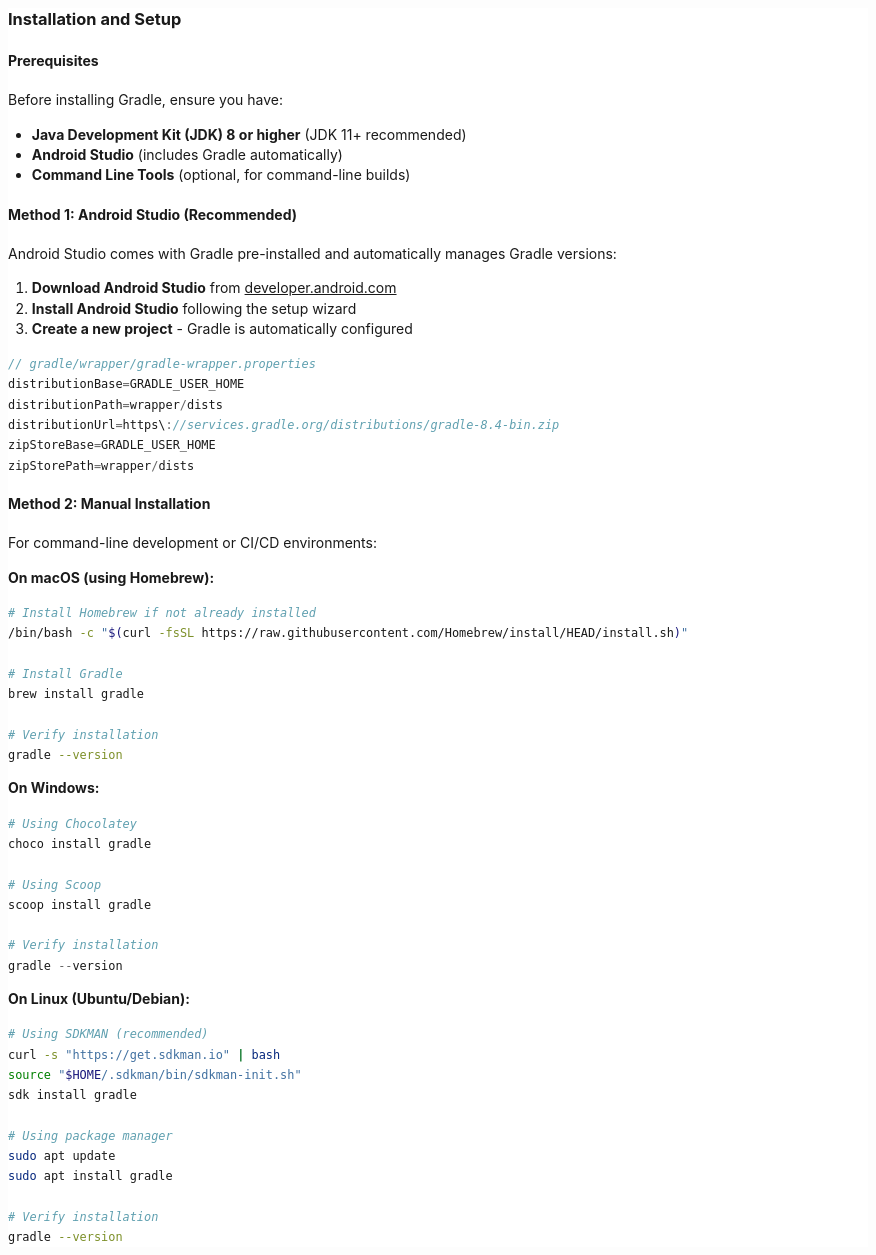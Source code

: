 ### Installation and Setup

#### Prerequisites

Before installing Gradle, ensure you have:

- **Java Development Kit (JDK) 8 or higher** (JDK 11+ recommended)
- **Android Studio** (includes Gradle automatically)
- **Command Line Tools** (optional, for command-line builds)

#### Method 1: Android Studio (Recommended)

Android Studio comes with Gradle pre-installed and automatically manages Gradle versions:

1. **Download Android Studio** from [developer.android.com](https://developer.android.com/studio)
2. **Install Android Studio** following the setup wizard
3. **Create a new project** - Gradle is automatically configured

```gradle
// gradle/wrapper/gradle-wrapper.properties
distributionBase=GRADLE_USER_HOME
distributionPath=wrapper/dists
distributionUrl=https\://services.gradle.org/distributions/gradle-8.4-bin.zip
zipStoreBase=GRADLE_USER_HOME
zipStorePath=wrapper/dists
```

#### Method 2: Manual Installation

For command-line development or CI/CD environments:

**On macOS (using Homebrew):**
```bash
# Install Homebrew if not already installed
/bin/bash -c "$(curl -fsSL https://raw.githubusercontent.com/Homebrew/install/HEAD/install.sh)"

# Install Gradle
brew install gradle

# Verify installation
gradle --version
```

**On Windows:**
```powershell
# Using Chocolatey
choco install gradle

# Using Scoop
scoop install gradle

# Verify installation
gradle --version
```

**On Linux (Ubuntu/Debian):**
```bash
# Using SDKMAN (recommended)
curl -s "https://get.sdkman.io" | bash
source "$HOME/.sdkman/bin/sdkman-init.sh"
sdk install gradle

# Using package manager
sudo apt update
sudo apt install gradle

# Verify installation
gradle --version
```